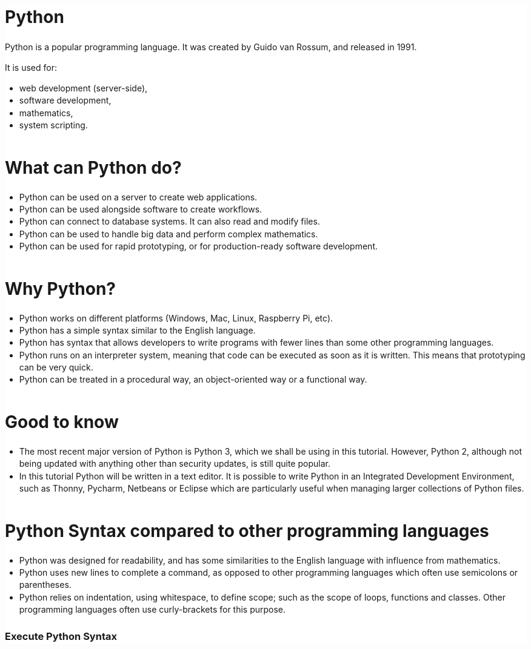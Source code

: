 # Python

Python is a popular programming language. It was created by Guido van Rossum, and released in 1991.

It is used for:

- web development (server-side),
- software development,
- mathematics,
- system scripting.

# What can Python do?

- Python can be used on a server to create web applications.
- Python can be used alongside software to create workflows.
- Python can connect to database systems. It can also read and modify files.
- Python can be used to handle big data and perform complex mathematics.
- Python can be used for rapid prototyping, or for production-ready software development.

# Why Python?

- Python works on different platforms (Windows, Mac, Linux, Raspberry Pi, etc).
- Python has a simple syntax similar to the English language.
- Python has syntax that allows developers to write programs with fewer lines than some other programming languages.
- Python runs on an interpreter system, meaning that code can be executed as soon as it is written. This means that prototyping can be very quick.
- Python can be treated in a procedural way, an object-oriented way or a functional way.

# Good to know

- The most recent major version of Python is Python 3, which we shall be using in this tutorial. However, Python 2, although not being updated with anything other than security updates, is still quite popular.
- In this tutorial Python will be written in a text editor. It is possible to write Python in an Integrated Development Environment, such as Thonny, Pycharm, Netbeans or Eclipse which are particularly useful when managing larger collections of Python files.

# Python Syntax compared to other programming languages

- Python was designed for readability, and has some similarities to the English language with influence from mathematics.
- Python uses new lines to complete a command, as opposed to other programming languages which often use semicolons or parentheses.
- Python relies on indentation, using whitespace, to define scope; such as the scope of loops, functions and classes. Other programming languages often use curly-brackets for this purpose.

### Execute Python Syntax
